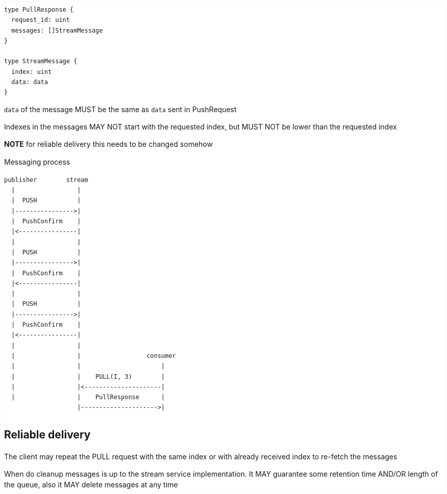 ```
type PullResponse {
  request_id: uint
  messages: []StreamMessage
}

type StreamMessage {
  index: uint
  data: data
}
```

`data` of the message MUST be the same as `data` sent in PushRequest

Indexes in the messages MAY NOT start with the requested index, but MUST NOT be lower than the requested index

**NOTE** for reliable delivery this needs to be changed somehow

Messaging process

```
publisher        stream
  |                 |
  |  PUSH           |
  |---------------->|
  |  PushConfirm    |
  |<----------------|
  |                 |
  |  PUSH           |
  |---------------->|
  |  PushConfirm    |
  |<----------------|
  |                 |
  |  PUSH           |
  |---------------->|
  |  PushConfirm    |
  |<----------------|
  |                 |
  |                 |                  consumer
  |                 |                      |
  |                 |    PULL(I, 3)        |
  |                 |<---------------------|
  |                 |    PullResponse      |
                    |--------------------->|

```

## Reliable delivery

The client may repeat the PULL request with the same index or with already received index to re-fetch the messages

When do cleanup messages is up to the stream service implementation.
It MAY guarantee some retention time AND/OR length of the queue, also it MAY delete messages at any time
